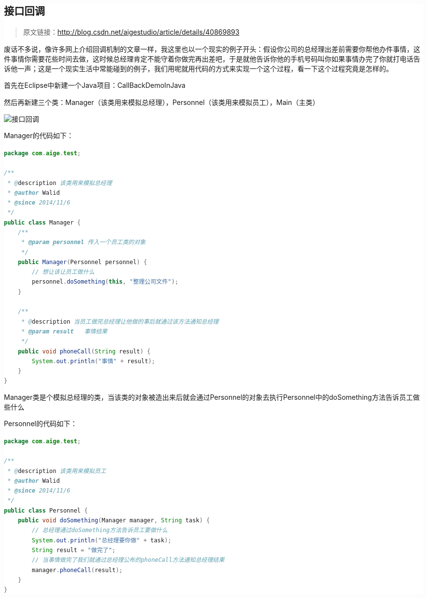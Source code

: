 ## 接口回调

> 原文链接：http://blog.csdn.net/aigestudio/article/details/40869893

废话不多说，像许多网上介绍回调机制的文章一样，我这里也以一个现实的例子开头：假设你公司的总经理出差前需要你帮他办件事情，这件事情你需要花些时间去做，这时候总经理肯定不能守着你做完再出差吧，于是就他告诉你他的手机号码叫你如果事情办完了你就打电话告诉他一声；这是一个现实生活中常能碰到的例子，我们用呢就用代码的方式来实现一个这个过程，看一下这个过程究竟是怎样的。

首先在Eclipse中新建一个Java项目：CallBackDemoInJava

然后再新建三个类：Manager（该类用来模拟总经理），Personnel（该类用来模拟员工），Main（主类）

![接口回调](http://img.blog.csdn.net/20141106222617125?watermark/2/text/aHR0cDovL2Jsb2cuY3Nkbi5uZXQvYWlnZXN0dWRpbw==/font/5a6L5L2T/fontsize/400/fill/I0JBQkFCMA==/dissolve/70/gravity/Center)

Manager的代码如下：

```java
package com.aige.test;  

/** 
 * @description 该类用来模拟总经理 
 * @author Walid
 * @since 2014/11/6 
 */  
public class Manager {  
    /** 
     * @param personnel 传入一个员工类的对象 
     */  
    public Manager(Personnel personnel) {  
        // 想让该让员工做什么  
        personnel.doSomething(this, "整理公司文件");  
    }  

    /** 
     * @description 当员工做完总经理让他做的事后就通过该方法通知总经理 
     * @param result   事情结果 
     */  
    public void phoneCall(String result) {  
        System.out.println("事情" + result);  
    }  
}  
```

Manager类是个模拟总经理的类，当该类的对象被造出来后就会通过Personnel的对象去执行Personnel中的doSomething方法告诉员工做些什么

Personnel的代码如下：

```java
package com.aige.test;  

/** 
 * @description 该类用来模拟员工 
 * @author Walid
 * @since 2014/11/6 
 */  
public class Personnel {  
    public void doSomething(Manager manager, String task) { 
        // 总经理通过doSomething方法告诉员工要做什么  
        System.out.println("总经理要你做" + task);  
        String result = "做完了";  
        // 当事情做完了我们就通过总经理公布的phoneCall方法通知总经理结果  
        manager.phoneCall(result);  
    }  
}  
```
